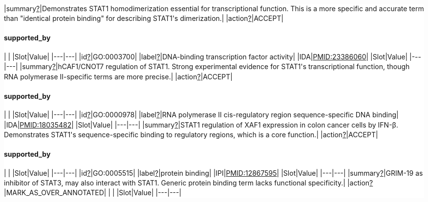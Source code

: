 |summary[?](https://w3id.org/ai4curation/gene_review/summary)|Demonstrates STAT1 homodimerization essential for transcriptional function. This is a more specific and accurate term than "identical protein binding" for describing STAT1's dimerization.|
|action[?](https://w3id.org/ai4curation/gene_review/action)|ACCEPT|

#### supported_by

|
|
|Slot|Value|
|---|---|
|id[?](https://w3id.org/ai4curation/gene_review/id)|GO:0003700|
|label[?](https://w3id.org/ai4curation/gene_review/label)|DNA-binding transcription factor activity|
|IDA|[PMID:23386060](PMID:23386060)|
|Slot|Value|
|---|---|
|summary[?](https://w3id.org/ai4curation/gene_review/summary)|hCAF1/CNOT7 regulation of STAT1. Strong experimental evidence for STAT1's transcriptional function, though RNA polymerase II-specific terms are more precise.|
|action[?](https://w3id.org/ai4curation/gene_review/action)|ACCEPT|

#### supported_by

|
|
|Slot|Value|
|---|---|
|id[?](https://w3id.org/ai4curation/gene_review/id)|GO:0000978|
|label[?](https://w3id.org/ai4curation/gene_review/label)|RNA polymerase II cis-regulatory region sequence-specific DNA binding|
|IDA|[PMID:18035482](PMID:18035482)|
|Slot|Value|
|---|---|
|summary[?](https://w3id.org/ai4curation/gene_review/summary)|STAT1 regulation of XAF1 expression in colon cancer cells by IFN-β. Demonstrates STAT1's sequence-specific binding to regulatory regions, which is a core function.|
|action[?](https://w3id.org/ai4curation/gene_review/action)|ACCEPT|

#### supported_by

|
|
|Slot|Value|
|---|---|
|id[?](https://w3id.org/ai4curation/gene_review/id)|GO:0005515|
|label[?](https://w3id.org/ai4curation/gene_review/label)|protein binding|
|IPI|[PMID:12867595](PMID:12867595)|
|Slot|Value|
|---|---|
|summary[?](https://w3id.org/ai4curation/gene_review/summary)|GRIM-19 as inhibitor of STAT3, may also interact with STAT1. Generic protein binding term lacks functional specificity.|
|action[?](https://w3id.org/ai4curation/gene_review/action)|MARK_AS_OVER_ANNOTATED|
|
|
|Slot|Value|
|---|---|